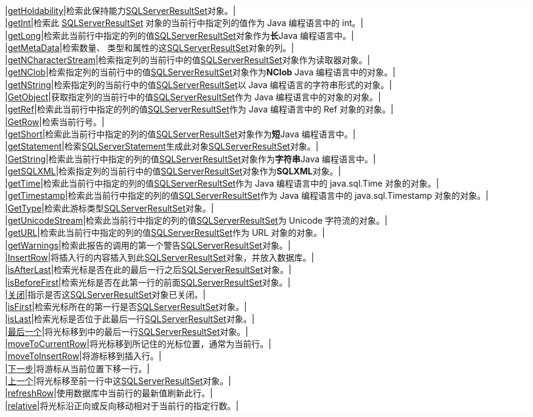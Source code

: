 |[getHoldability](../../../connect/jdbc/reference/getholdability-method-sqlserverresultset.md)|检索此保持能力[SQLServerResultSet](../../../connect/jdbc/reference/sqlserverresultset-class.md)对象。|  
|[getInt](../../../connect/jdbc/reference/getint-method-sqlserverresultset.md)|检索此 [SQLServerResultSet](../../../connect/jdbc/reference/sqlserverresultset-class.md) 对象的当前行中指定列的值作为 Java 编程语言中的 int。|  
|[getLong](../../../connect/jdbc/reference/getlong-method-sqlserverresultset.md)|检索此当前行中指定的列的值[SQLServerResultSet](../../../connect/jdbc/reference/sqlserverresultset-class.md)对象作为**长**Java 编程语言中。|  
|[getMetaData](../../../connect/jdbc/reference/getmetadata-method-sqlserverresultset.md)|检索数量、 类型和属性的这[SQLServerResultSet](../../../connect/jdbc/reference/sqlserverresultset-class.md)对象的列。|  
|[getNCharacterStream](../../../connect/jdbc/reference/getncharacterstream-method-sqlserverresultset.md)|检索指定列的当前行中的值[SQLServerResultSet](../../../connect/jdbc/reference/sqlserverresultset-class.md)对象作为读取器对象。|  
|[getNClob](../../../connect/jdbc/reference/getnclob-method-sqlserverresultset.md)|检索指定列的当前行中的值[SQLServerResultSet](../../../connect/jdbc/reference/sqlserverresultset-class.md)对象作为**NClob** Java 编程语言中的对象。|  
|[getNString](../../../connect/jdbc/reference/getnstring-method-sqlserverresultset.md)|检索指定列的当前行中的值[SQLServerResultSet](../../../connect/jdbc/reference/sqlserverresultset-class.md)以 Java 编程语言的字符串形式的对象。|  
|[GetObject](../../../connect/jdbc/reference/getobject-method-sqlserverresultset.md)|获取指定列的当前行中的值[SQLServerResultSet](../../../connect/jdbc/reference/sqlserverresultset-class.md)作为 Java 编程语言中的对象的对象。|  
|[getRef](../../../connect/jdbc/reference/getref-method-sqlserverresultset.md)|检索此当前行中指定的列的值[SQLServerResultSet](../../../connect/jdbc/reference/sqlserverresultset-class.md)作为 Java 编程语言中的 Ref 对象的对象。|  
|[GetRow](../../../connect/jdbc/reference/getrow-method-sqlserverresultset.md)|检索当前行号。|  
|[getShort](../../../connect/jdbc/reference/getshort-method-sqlserverresultset.md)|检索此当前行中指定的列的值[SQLServerResultSet](../../../connect/jdbc/reference/sqlserverresultset-class.md)对象作为**短**Java 编程语言中。|  
|[getStatement](../../../connect/jdbc/reference/getstatement-method-sqlserverresultset.md)|检索[SQLServerStatement](../../../connect/jdbc/reference/sqlserverstatement-class.md)生成此对象[SQLServerResultSet](../../../connect/jdbc/reference/sqlserverresultset-class.md)对象。|  
|[GetString](../../../connect/jdbc/reference/getstring-method-sqlserverresultset.md)|检索此当前行中指定的列的值[SQLServerResultSet](../../../connect/jdbc/reference/sqlserverresultset-class.md)对象作为**字符串**Java 编程语言中。|  
|[getSQLXML](../../../connect/jdbc/reference/getsqlxml-method-sqlserverresultset.md)|检索指定列的当前行中的值[SQLServerResultSet](../../../connect/jdbc/reference/sqlserverresultset-class.md)对象作为**SQLXML**对象。|  
|[getTime](../../../connect/jdbc/reference/gettime-method-sqlserverresultset.md)|检索此当前行中指定的列的值[SQLServerResultSet](../../../connect/jdbc/reference/sqlserverresultset-class.md)作为 Java 编程语言中的 java.sql.Time 对象的对象。|  
|[getTimestamp](../../../connect/jdbc/reference/gettimestamp-method-sqlserverresultset.md)|检索此当前行中指定的列的值[SQLServerResultSet](../../../connect/jdbc/reference/sqlserverresultset-class.md)作为 Java 编程语言中的 java.sql.Timestamp 对象的对象。|  
|[GetType](../../../connect/jdbc/reference/gettype-method-sqlserverresultset.md)|检索此游标类型[SQLServerResultSet](../../../connect/jdbc/reference/sqlserverresultset-class.md)对象。|  
|[getUnicodeStream](../../../connect/jdbc/reference/getunicodestream-method-sqlserverresultset.md)|检索此当前行中指定的列的值[SQLServerResultSet](../../../connect/jdbc/reference/sqlserverresultset-class.md)为 Unicode 字符流的对象。|  
|[getURL](../../../connect/jdbc/reference/geturl-method-sqlserverresultset.md)|检索此当前行中指定的列的值[SQLServerResultSet](../../../connect/jdbc/reference/sqlserverresultset-class.md)作为 URL 对象的对象。|  
|[getWarnings](../../../connect/jdbc/reference/getwarnings-method-sqlserverresultset.md)|检索此报告的调用的第一个警告[SQLServerResultSet](../../../connect/jdbc/reference/sqlserverresultset-class.md)对象。|  
|[InsertRow](../../../connect/jdbc/reference/insertrow-method-sqlserverresultset.md)|将插入行的内容插入到此[SQLServerResultSet](../../../connect/jdbc/reference/sqlserverresultset-class.md)对象，并放入数据库。|  
|[isAfterLast](../../../connect/jdbc/reference/isafterlast-method-sqlserverresultset.md)|检索光标是否在此的最后一行之后[SQLServerResultSet](../../../connect/jdbc/reference/sqlserverresultset-class.md)对象。|  
|[isBeforeFirst](../../../connect/jdbc/reference/isbeforefirst-method-sqlserverresultset.md)|检索光标是否在此第一行的前面[SQLServerResultSet](../../../connect/jdbc/reference/sqlserverresultset-class.md)对象。|  
|[关闭](../../../connect/jdbc/reference/isclosed-method-sqlserverresultset.md)|指示是否这[SQLServerResultSet](../../../connect/jdbc/reference/sqlserverresultset-class.md)对象已关闭。|  
|[isFirst](../../../connect/jdbc/reference/isfirst-method-sqlserverresultset.md)|检索光标所在的第一行是否[SQLServerResultSet](../../../connect/jdbc/reference/sqlserverresultset-class.md)对象。|  
|[isLast](../../../connect/jdbc/reference/islast-method-sqlserverresultset.md)|检索光标是否位于此最后一行[SQLServerResultSet](../../../connect/jdbc/reference/sqlserverresultset-class.md)对象。|  
|[最后一个](../../../connect/jdbc/reference/last-method-sqlserverresultset.md)|将光标移到中的最后一行[SQLServerResultSet](../../../connect/jdbc/reference/sqlserverresultset-class.md)对象。|  
|[moveToCurrentRow](../../../connect/jdbc/reference/movetocurrentrow-method-sqlserverresultset.md)|将光标移到所记住的光标位置，通常为当前行。|  
|[moveToInsertRow](../../../connect/jdbc/reference/movetoinsertrow-method-sqlserverresultset.md)|将游标移到插入行。|  
|[下一步](../../../connect/jdbc/reference/next-method-sqlserverresultset.md)|将游标从当前位置下移一行。|  
|[上一个](../../../connect/jdbc/reference/previous-method-sqlserverresultset.md)|将光标移至前一行中这[SQLServerResultSet](../../../connect/jdbc/reference/sqlserverresultset-class.md)对象。|  
|[refreshRow](../../../connect/jdbc/reference/refreshrow-method-sqlserverresultset.md)|使用数据库中当前行的最新值刷新此行。|  
|[relative](../../../connect/jdbc/reference/relative-method-sqlserverresultset.md)|将光标沿正向或反向移动相对于当前行的指定行数。|  